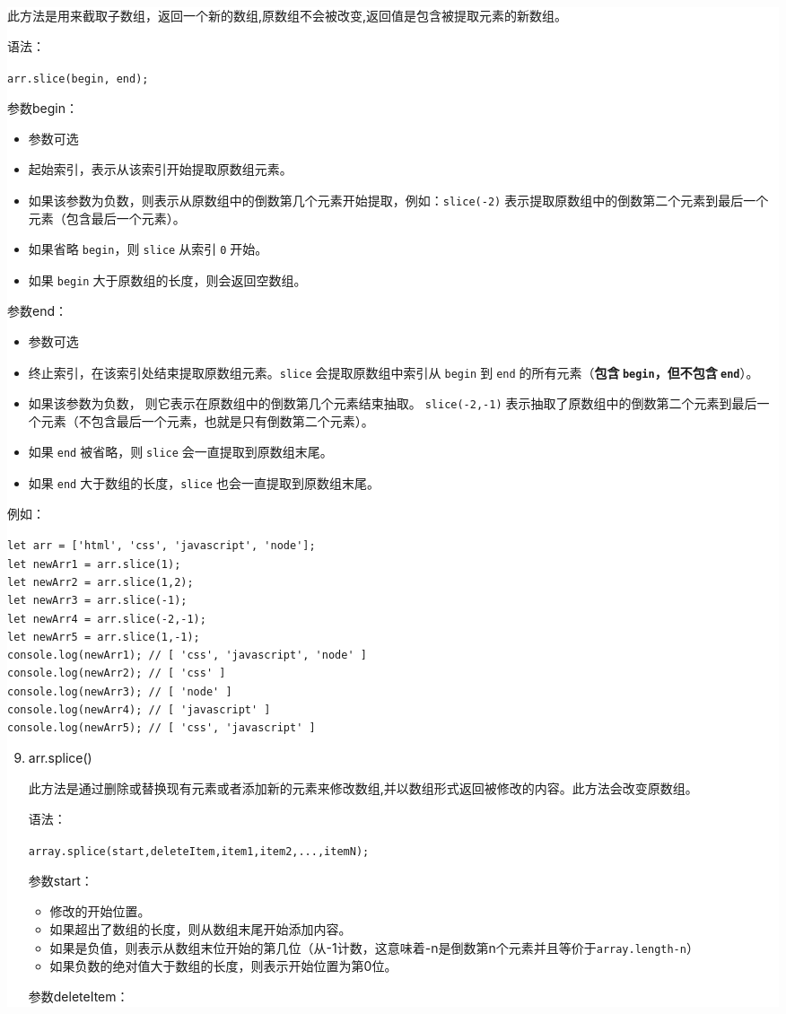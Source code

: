    此方法是用来截取子数组，返回一个新的数组,原数组不会被改变,返回值是包含被提取元素的新数组。

   语法：

   ```
   arr.slice(begin, end);
   ```

   参数begin：

   - 参数可选

   - 起始索引，表示从该索引开始提取原数组元素。
   - 如果该参数为负数，则表示从原数组中的倒数第几个元素开始提取，例如：`slice(-2)` 表示提取原数组中的倒数第二个元素到最后一个元素（包含最后一个元素）。
   - 如果省略 `begin`，则 `slice` 从索引 `0` 开始。
   - 如果 `begin` 大于原数组的长度，则会返回空数组。

   参数end：

   - 参数可选

   -  终止索引，在该索引处结束提取原数组元素。`slice` 会提取原数组中索引从 `begin` 到 `end` 的所有元素（**包含 `begin`，但不包含 `end`**）。
   - 如果该参数为负数， 则它表示在原数组中的倒数第几个元素结束抽取。 `slice(-2,-1)` 表示抽取了原数组中的倒数第二个元素到最后一个元素（不包含最后一个元素，也就是只有倒数第二个元素）。
   - 如果 `end` 被省略，则 `slice` 会一直提取到原数组末尾。
   - 如果 `end` 大于数组的长度，`slice` 也会一直提取到原数组末尾。

   例如：

   ```
   let arr = ['html', 'css', 'javascript', 'node'];
   let newArr1 = arr.slice(1);
   let newArr2 = arr.slice(1,2);
   let newArr3 = arr.slice(-1);
   let newArr4 = arr.slice(-2,-1);
   let newArr5 = arr.slice(1,-1);
   console.log(newArr1); // [ 'css', 'javascript', 'node' ]
   console.log(newArr2); // [ 'css' ]
   console.log(newArr3); // [ 'node' ]
   console.log(newArr4); // [ 'javascript' ]
   console.log(newArr5); // [ 'css', 'javascript' ]
   ```

9. arr.splice()

   此方法是通过删除或替换现有元素或者添加新的元素来修改数组,并以数组形式返回被修改的内容。此方法会改变原数组。

   语法：

   ```
   array.splice(start,deleteItem,item1,item2,...,itemN);
   ```

   参数start：

   - 修改的开始位置。
   - 如果超出了数组的长度，则从数组末尾开始添加内容。
   - 如果是负值，则表示从数组末位开始的第几位（从-1计数，这意味着-n是倒数第n个元素并且等价于`array.length-n`）
   - 如果负数的绝对值大于数组的长度，则表示开始位置为第0位。

   参数deleteItem：
